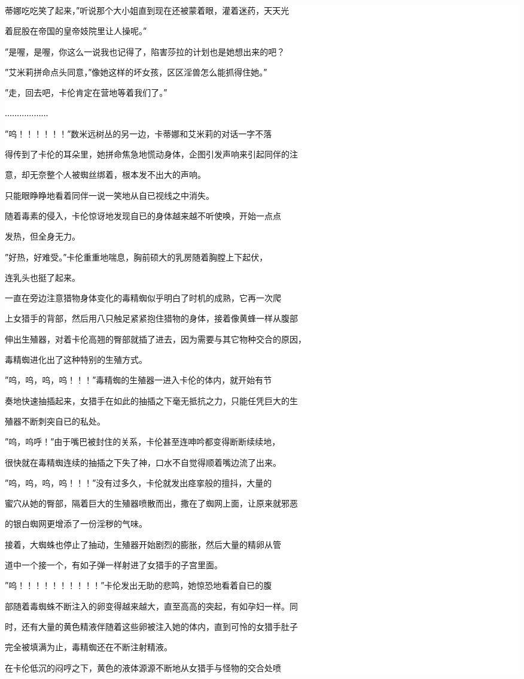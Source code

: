 蒂娜吃吃笑了起来，”听说那个大小姐直到现在还被蒙着眼，灌着迷药，天天光

着屁股在帝国的皇帝妓院里让人操呢。”

”是喔，是喔，你这么一说我也记得了，陷害莎拉的计划也是她想出来的吧？

”艾米莉拼命点头同意，”像她这样的坏女孩，区区淫兽怎么能抓得住她。”

”走，回去吧，卡伦肯定在营地等着我们了。”

………………

”呜！！！！！！”数米远树丛的另一边，卡蒂娜和艾米莉的对话一字不落

得传到了卡伦的耳朵里，她拼命焦急地慌动身体，企图引发声响来引起同伴的注

意，却无奈整个人被蜘丝绑着，根本发不出大的声响。

只能眼睁睁地看着同伴一说一笑地从自已视线之中消失。

随着毒素的侵入，卡伦惊讶地发现自已的身体越来越不听使唤，开始一点点

发热，但全身无力。

”好热，好难受。”卡伦重重地喘息，胸前硕大的乳房随着胸膛上下起伏，

连乳头也挺了起来。

一直在旁边注意猎物身体变化的毒精蜘似乎明白了时机的成熟，它再一次爬

上女猎手的背部，然后用八只触足紧紧抱住猎物的身体，接着像黄蜂一样从腹部

伸出生殖器，对着卡伦高翘的臀部就插了进去，因为需要与其它物种交合的原因，

毒精蜘进化出了这种特别的生殖方式。

”呜，呜，呜，呜！！！”毒精蜘的生殖器一进入卡伦的体内，就开始有节

奏地快速抽插起来，女猎手在如此的抽插之下毫无抵抗之力，只能任凭巨大的生

殖器不断刺突自已的私处。

”呜，呜呼！”由于嘴巴被封住的关系，卡伦甚至连呻吟都变得断断续续地，

很快就在毒精蜘连续的抽插之下失了神，口水不自觉得顺着嘴边流了出来。

”呜，呜，呜，呜！！！”没有过多久，卡伦就发出痉挛般的擅抖，大量的

蜜穴从她的臀部，隔着巨大的生殖器喷散而出，撒在了蜘网上面，让原来就邪恶

的银白蜘网更增添了一份淫秽的气味。

接着，大蜘蛛也停止了抽动，生殖器开始剧烈的膨胀，然后大量的精卵从管

道中一个接一个，有如子弹一样射进了女猎手的子宫里面。

”呜！！！！！！！！！！”卡伦发出无助的悲鸣，她惊恐地看着自已的腹

部随着毒蜘蛛不断注入的卵变得越来越大，直至高高的突起，有如孕妇一样。同

时，还有大量的黄色精液伴随着这些卵被注入她的体内，直到可怜的女猎手肚子

完全被填满为止，毒精蜘还在不断注射精液。

在卡伦低沉的闷哼之下，黄色的液体源源不断地从女猎手与怪物的交合处喷
